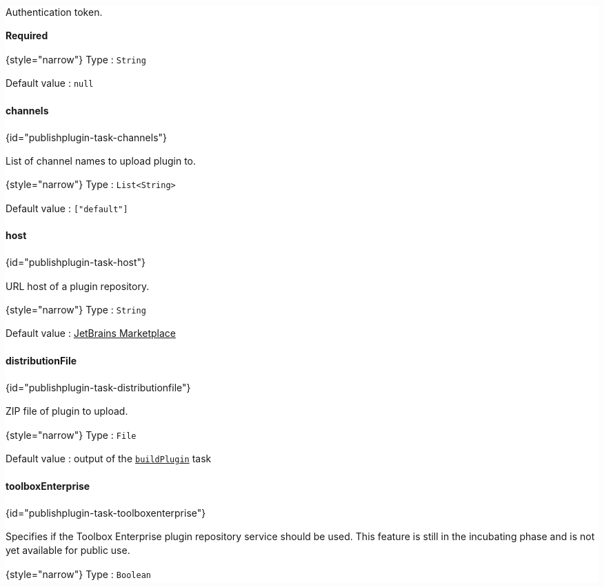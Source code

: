 Authentication token.

**Required**

{style="narrow"}
Type
: `String`

Default value
: `null`


#### channels
{id="publishplugin-task-channels"}

List of channel names to upload plugin to.

{style="narrow"}
Type
: `List<String>`

Default value
: `["default"]`


#### host
{id="publishplugin-task-host"}

URL host of a plugin repository.

{style="narrow"}
Type
: `String`

Default value
: [JetBrains Marketplace](https://plugins.jetbrains.com)


#### distributionFile
{id="publishplugin-task-distributionfile"}

ZIP file of plugin to upload.

{style="narrow"}
Type
: `File`

Default value
: output of the [`buildPlugin`](#tasks-buildplugin) task


#### toolboxEnterprise
{id="publishplugin-task-toolboxenterprise"}

Specifies if the Toolbox Enterprise plugin repository service should be used.
This feature is still in the incubating phase and is not yet available for public use.

{style="narrow"}
Type
: `Boolean`


[//]: # (title: Gradle IntelliJ Plugin)
